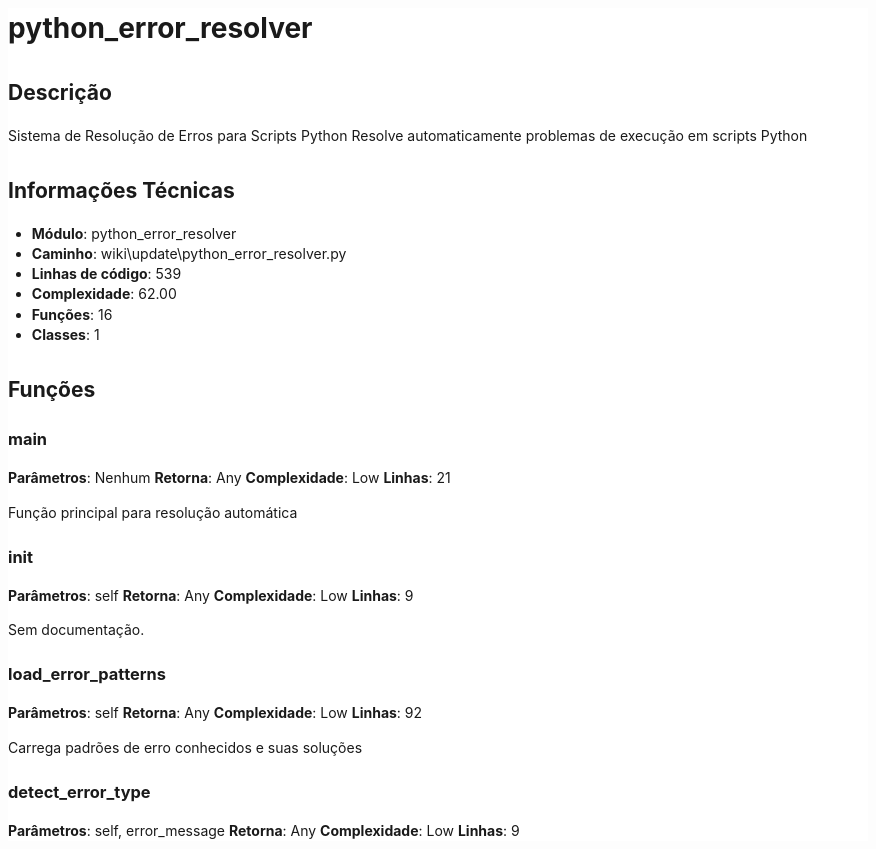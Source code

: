 # python_error_resolver

## Descrição

Sistema de Resolução de Erros para Scripts Python
Resolve automaticamente problemas de execução em scripts Python

## Informações Técnicas

- **Módulo**: python_error_resolver
- **Caminho**: wiki\update\python_error_resolver.py
- **Linhas de código**: 539
- **Complexidade**: 62.00
- **Funções**: 16
- **Classes**: 1

## Funções

### main

**Parâmetros**: Nenhum
**Retorna**: Any
**Complexidade**: Low
**Linhas**: 21

Função principal para resolução automática

### __init__

**Parâmetros**: self
**Retorna**: Any
**Complexidade**: Low
**Linhas**: 9

Sem documentação.

### load_error_patterns

**Parâmetros**: self
**Retorna**: Any
**Complexidade**: Low
**Linhas**: 92

Carrega padrões de erro conhecidos e suas soluções

### detect_error_type

**Parâmetros**: self, error_message
**Retorna**: Any
**Complexidade**: Low
**Linhas**: 9
